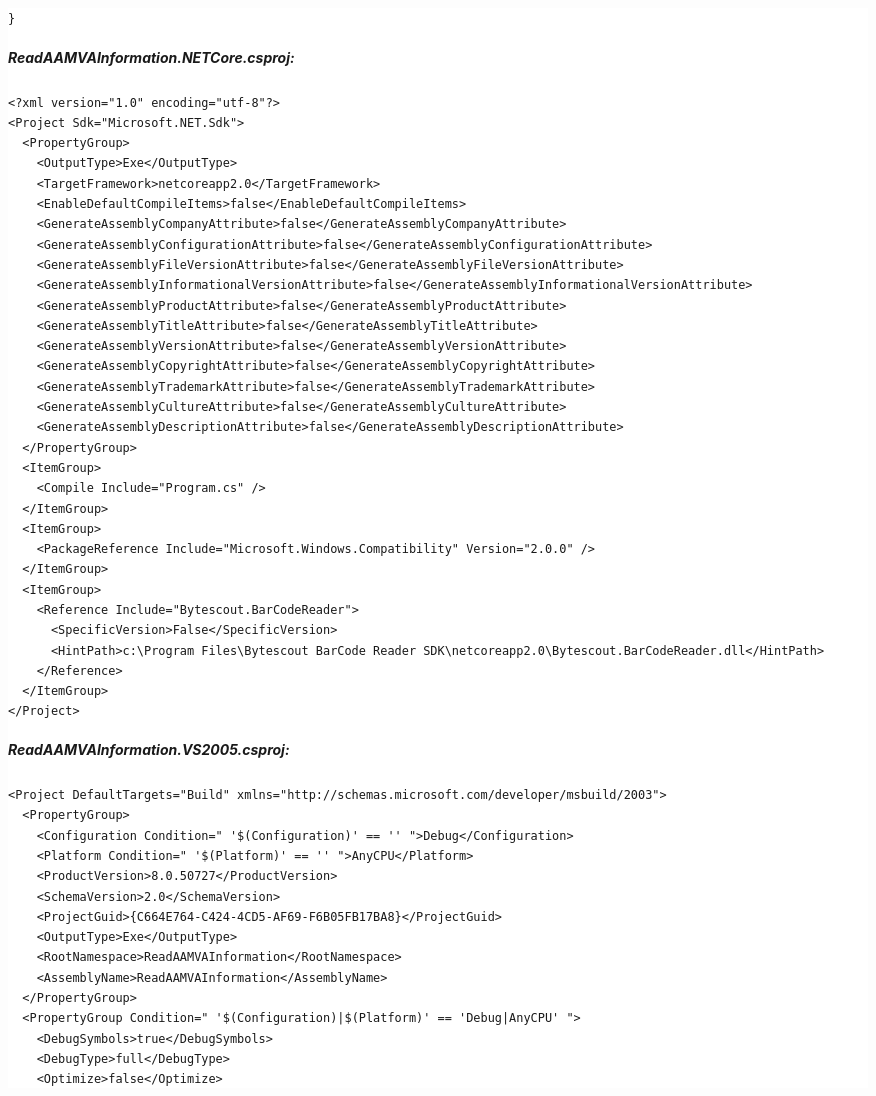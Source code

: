 ```
}

```

    



##### **ReadAAMVAInformation.NETCore.csproj:**
    
```
<?xml version="1.0" encoding="utf-8"?>
<Project Sdk="Microsoft.NET.Sdk">
  <PropertyGroup>
    <OutputType>Exe</OutputType>
    <TargetFramework>netcoreapp2.0</TargetFramework>
    <EnableDefaultCompileItems>false</EnableDefaultCompileItems>
    <GenerateAssemblyCompanyAttribute>false</GenerateAssemblyCompanyAttribute>
    <GenerateAssemblyConfigurationAttribute>false</GenerateAssemblyConfigurationAttribute>
    <GenerateAssemblyFileVersionAttribute>false</GenerateAssemblyFileVersionAttribute>
    <GenerateAssemblyInformationalVersionAttribute>false</GenerateAssemblyInformationalVersionAttribute>
    <GenerateAssemblyProductAttribute>false</GenerateAssemblyProductAttribute>
    <GenerateAssemblyTitleAttribute>false</GenerateAssemblyTitleAttribute>
    <GenerateAssemblyVersionAttribute>false</GenerateAssemblyVersionAttribute>
    <GenerateAssemblyCopyrightAttribute>false</GenerateAssemblyCopyrightAttribute>
    <GenerateAssemblyTrademarkAttribute>false</GenerateAssemblyTrademarkAttribute>
    <GenerateAssemblyCultureAttribute>false</GenerateAssemblyCultureAttribute>
    <GenerateAssemblyDescriptionAttribute>false</GenerateAssemblyDescriptionAttribute>
  </PropertyGroup>
  <ItemGroup>
    <Compile Include="Program.cs" />
  </ItemGroup>
  <ItemGroup>
    <PackageReference Include="Microsoft.Windows.Compatibility" Version="2.0.0" />
  </ItemGroup>
  <ItemGroup>
    <Reference Include="Bytescout.BarCodeReader">
      <SpecificVersion>False</SpecificVersion>
      <HintPath>c:\Program Files\Bytescout BarCode Reader SDK\netcoreapp2.0\Bytescout.BarCodeReader.dll</HintPath>
    </Reference>
  </ItemGroup>
</Project>
```

    



##### **ReadAAMVAInformation.VS2005.csproj:**
    
```
<Project DefaultTargets="Build" xmlns="http://schemas.microsoft.com/developer/msbuild/2003">
  <PropertyGroup>
    <Configuration Condition=" '$(Configuration)' == '' ">Debug</Configuration>
    <Platform Condition=" '$(Platform)' == '' ">AnyCPU</Platform>
    <ProductVersion>8.0.50727</ProductVersion>
    <SchemaVersion>2.0</SchemaVersion>
    <ProjectGuid>{C664E764-C424-4CD5-AF69-F6B05FB17BA8}</ProjectGuid>
    <OutputType>Exe</OutputType>
    <RootNamespace>ReadAAMVAInformation</RootNamespace>
    <AssemblyName>ReadAAMVAInformation</AssemblyName>
  </PropertyGroup>
  <PropertyGroup Condition=" '$(Configuration)|$(Platform)' == 'Debug|AnyCPU' ">
    <DebugSymbols>true</DebugSymbols>
    <DebugType>full</DebugType>
    <Optimize>false</Optimize>
```